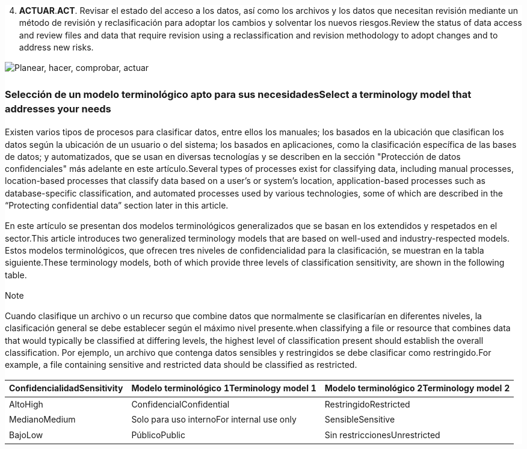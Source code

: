 4. <span data-ttu-id="f56c8-160">**ACTUAR**.</span><span class="sxs-lookup"><span data-stu-id="f56c8-160">**ACT**.</span></span> <span data-ttu-id="f56c8-161">Revisar el estado del acceso a los datos, así como los archivos y los datos que necesitan revisión mediante un método de revisión y reclasificación para adoptar los cambios y solventar los nuevos riesgos.</span><span class="sxs-lookup"><span data-stu-id="f56c8-161">Review the status of data access and review files and data that require revision using a reclassification and revision methodology to adopt changes and to address new risks.</span></span>  

![Planear, hacer, comprobar, actuar](./media/azure-security-data-classification/azure-security-data-classification-fig3.png)

### <a name="select-a-terminology-model-that-addresses-your-needs"></a><span data-ttu-id="f56c8-163">Selección de un modelo terminológico apto para sus necesidades</span><span class="sxs-lookup"><span data-stu-id="f56c8-163">Select a terminology model that addresses your needs</span></span>
<span data-ttu-id="f56c8-164">Existen varios tipos de procesos para clasificar datos, entre ellos los manuales; los basados en la ubicación que clasifican los datos según la ubicación de un usuario o del sistema; los basados en aplicaciones, como la clasificación específica de las bases de datos; y automatizados, que se usan en diversas tecnologías y se describen en la sección "Protección de datos confidenciales" más adelante en este artículo.</span><span class="sxs-lookup"><span data-stu-id="f56c8-164">Several types of processes exist for classifying data, including manual processes, location-based processes that classify data based on a user’s or system’s location, application-based processes such as database-specific classification, and automated processes used by various technologies, some of which are described in the “Protecting confidential data” section later in this article.</span></span>  

<span data-ttu-id="f56c8-165">En este artículo se presentan dos modelos terminológicos generalizados que se basan en los extendidos y respetados en el sector.</span><span class="sxs-lookup"><span data-stu-id="f56c8-165">This article introduces two generalized terminology models that are based on well-used and industry-respected models.</span></span> <span data-ttu-id="f56c8-166">Estos modelos terminológicos, que ofrecen tres niveles de confidencialidad para la clasificación, se muestran en la tabla siguiente.</span><span class="sxs-lookup"><span data-stu-id="f56c8-166">These terminology models, both of which provide three levels of classification sensitivity, are shown in the following table.</span></span>  

> [!NOTE]
> <span data-ttu-id="f56c8-167">Cuando clasifique un archivo o un recurso que combine datos que normalmente se clasificarían en diferentes niveles, la clasificación general se debe establecer según el máximo nivel presente.</span><span class="sxs-lookup"><span data-stu-id="f56c8-167">when classifying a file or resource that combines data that would typically be classified at differing levels, the highest level of classification present should establish the overall classification.</span></span> <span data-ttu-id="f56c8-168">Por ejemplo, un archivo que contenga datos sensibles y restringidos se debe clasificar como restringido.</span><span class="sxs-lookup"><span data-stu-id="f56c8-168">For example, a file containing sensitive and restricted data should be classified as restricted.</span></span>  
> 
> 

| <span data-ttu-id="f56c8-169">**Confidencialidad**</span><span class="sxs-lookup"><span data-stu-id="f56c8-169">**Sensitivity**</span></span> | <span data-ttu-id="f56c8-170">**Modelo terminológico 1**</span><span class="sxs-lookup"><span data-stu-id="f56c8-170">**Terminology model 1**</span></span> | <span data-ttu-id="f56c8-171">**Modelo terminológico 2**</span><span class="sxs-lookup"><span data-stu-id="f56c8-171">**Terminology model 2**</span></span> |
| --- | --- | --- |
| <span data-ttu-id="f56c8-172">Alto</span><span class="sxs-lookup"><span data-stu-id="f56c8-172">High</span></span> |<span data-ttu-id="f56c8-173">Confidencial</span><span class="sxs-lookup"><span data-stu-id="f56c8-173">Confidential</span></span> |<span data-ttu-id="f56c8-174">Restringido</span><span class="sxs-lookup"><span data-stu-id="f56c8-174">Restricted</span></span> |
| <span data-ttu-id="f56c8-175">Mediano</span><span class="sxs-lookup"><span data-stu-id="f56c8-175">Medium</span></span> |<span data-ttu-id="f56c8-176">Solo para uso interno</span><span class="sxs-lookup"><span data-stu-id="f56c8-176">For internal use only</span></span> |<span data-ttu-id="f56c8-177">Sensible</span><span class="sxs-lookup"><span data-stu-id="f56c8-177">Sensitive</span></span> |
| <span data-ttu-id="f56c8-178">Bajo</span><span class="sxs-lookup"><span data-stu-id="f56c8-178">Low</span></span> |<span data-ttu-id="f56c8-179">Público</span><span class="sxs-lookup"><span data-stu-id="f56c8-179">Public</span></span> |<span data-ttu-id="f56c8-180">Sin restricciones</span><span class="sxs-lookup"><span data-stu-id="f56c8-180">Unrestricted</span></span> |
